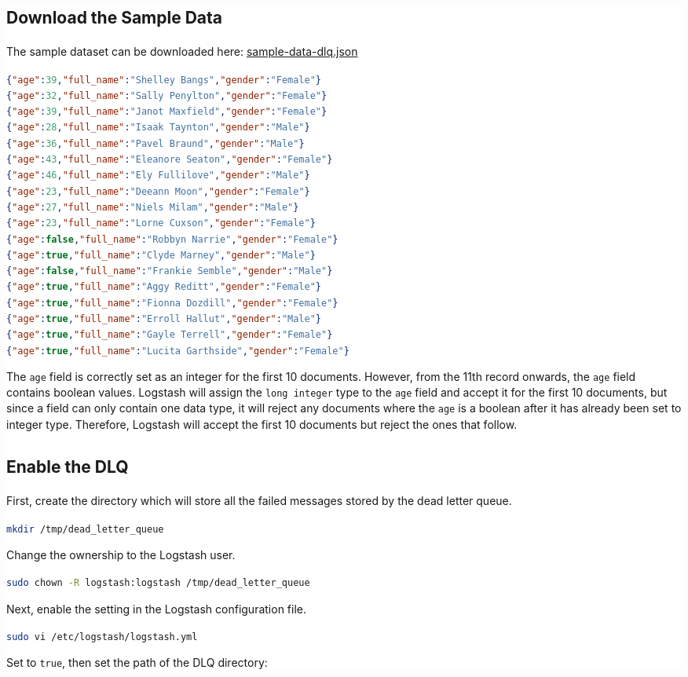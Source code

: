 
## Download the  Sample Data 

The sample dataset can be downloaded here: [sample-data-dlq.json](@site/assets/elastic-stack/sample-logs/sample-data-dlq.json)

```json 
{"age":39,"full_name":"Shelley Bangs","gender":"Female"}
{"age":32,"full_name":"Sally Penylton","gender":"Female"}
{"age":39,"full_name":"Janot Maxfield","gender":"Female"}
{"age":28,"full_name":"Isaak Taynton","gender":"Male"}
{"age":36,"full_name":"Pavel Braund","gender":"Male"}
{"age":43,"full_name":"Eleanore Seaton","gender":"Female"}
{"age":46,"full_name":"Ely Fullilove","gender":"Male"}
{"age":23,"full_name":"Deeann Moon","gender":"Female"}
{"age":27,"full_name":"Niels Milam","gender":"Male"}
{"age":23,"full_name":"Lorne Cuxson","gender":"Female"}
{"age":false,"full_name":"Robbyn Narrie","gender":"Female"}
{"age":true,"full_name":"Clyde Marney","gender":"Male"}
{"age":false,"full_name":"Frankie Semble","gender":"Male"}
{"age":true,"full_name":"Aggy Reditt","gender":"Female"}
{"age":true,"full_name":"Fionna Dozdill","gender":"Female"}
{"age":true,"full_name":"Erroll Hallut","gender":"Male"}
{"age":true,"full_name":"Gayle Terrell","gender":"Female"}
{"age":true,"full_name":"Lucita Garthside","gender":"Female"}
```

The `age` field is correctly set as an integer for the first 10 documents. However, from the 11th record onwards, the `age` field contains boolean values. Logstash will assign the `long integer` type to the `age` field and accept it for the first 10 documents, but since a field can only contain one data type, it will reject any documents where the `age` is a boolean after it has already been set to integer type. Therefore, Logstash will accept the first 10 documents but reject the ones that follow.

## Enable the DLQ

First, create the directory which will store all the failed messages stored by the dead letter queue.

```bash
mkdir /tmp/dead_letter_queue
```

Change the ownership to the Logstash user.

```bash
sudo chown -R logstash:logstash /tmp/dead_letter_queue 
```

Next, enable the setting in the Logstash configuration file.

```bash
sudo vi /etc/logstash/logstash.yml 
```

Set to `true`, then set the path of the DLQ directory:
